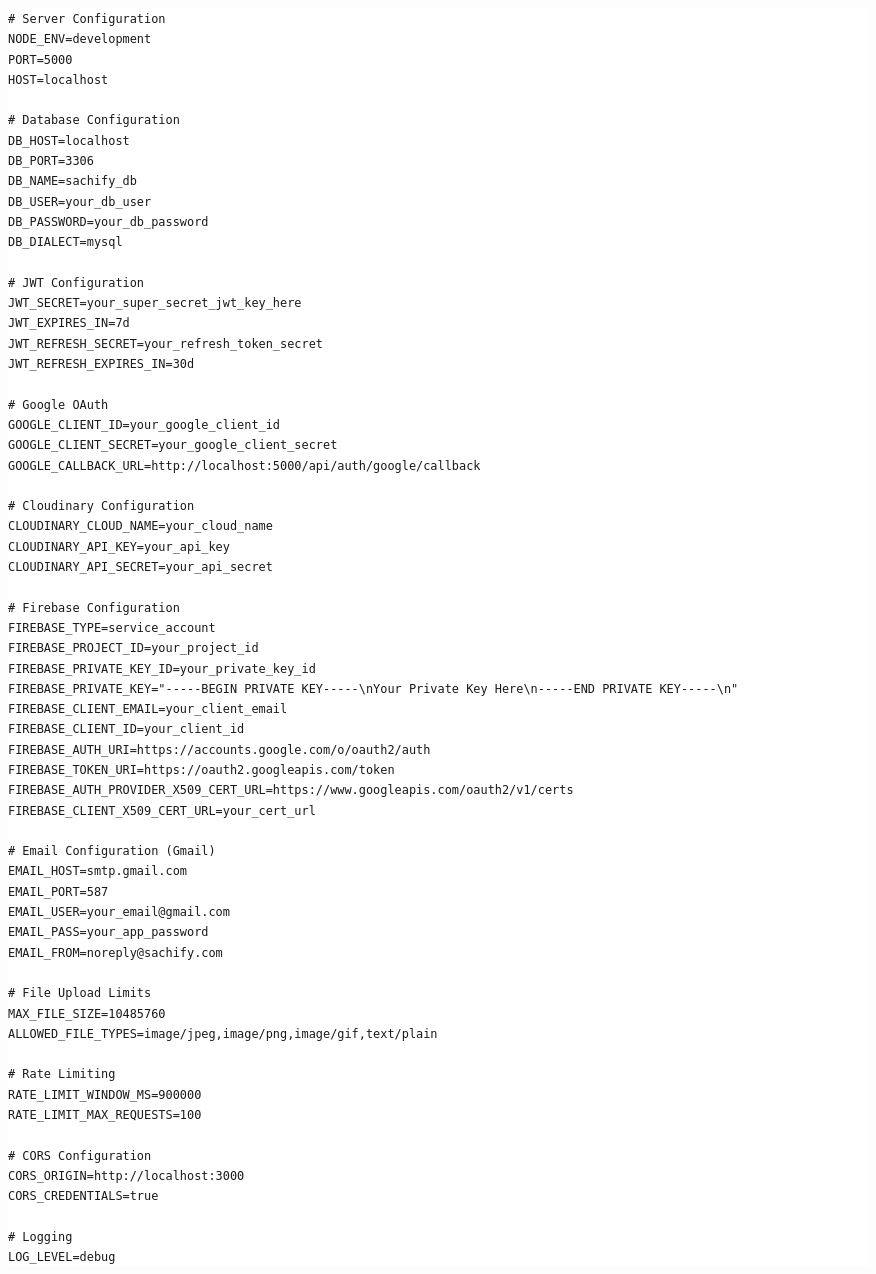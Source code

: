 ```env
# Server Configuration
NODE_ENV=development
PORT=5000
HOST=localhost

# Database Configuration
DB_HOST=localhost
DB_PORT=3306
DB_NAME=sachify_db
DB_USER=your_db_user
DB_PASSWORD=your_db_password
DB_DIALECT=mysql

# JWT Configuration
JWT_SECRET=your_super_secret_jwt_key_here
JWT_EXPIRES_IN=7d
JWT_REFRESH_SECRET=your_refresh_token_secret
JWT_REFRESH_EXPIRES_IN=30d

# Google OAuth
GOOGLE_CLIENT_ID=your_google_client_id
GOOGLE_CLIENT_SECRET=your_google_client_secret
GOOGLE_CALLBACK_URL=http://localhost:5000/api/auth/google/callback

# Cloudinary Configuration
CLOUDINARY_CLOUD_NAME=your_cloud_name
CLOUDINARY_API_KEY=your_api_key
CLOUDINARY_API_SECRET=your_api_secret

# Firebase Configuration
FIREBASE_TYPE=service_account
FIREBASE_PROJECT_ID=your_project_id
FIREBASE_PRIVATE_KEY_ID=your_private_key_id
FIREBASE_PRIVATE_KEY="-----BEGIN PRIVATE KEY-----\nYour Private Key Here\n-----END PRIVATE KEY-----\n"
FIREBASE_CLIENT_EMAIL=your_client_email
FIREBASE_CLIENT_ID=your_client_id
FIREBASE_AUTH_URI=https://accounts.google.com/o/oauth2/auth
FIREBASE_TOKEN_URI=https://oauth2.googleapis.com/token
FIREBASE_AUTH_PROVIDER_X509_CERT_URL=https://www.googleapis.com/oauth2/v1/certs
FIREBASE_CLIENT_X509_CERT_URL=your_cert_url

# Email Configuration (Gmail)
EMAIL_HOST=smtp.gmail.com
EMAIL_PORT=587
EMAIL_USER=your_email@gmail.com
EMAIL_PASS=your_app_password
EMAIL_FROM=noreply@sachify.com

# File Upload Limits
MAX_FILE_SIZE=10485760
ALLOWED_FILE_TYPES=image/jpeg,image/png,image/gif,text/plain

# Rate Limiting
RATE_LIMIT_WINDOW_MS=900000
RATE_LIMIT_MAX_REQUESTS=100

# CORS Configuration
CORS_ORIGIN=http://localhost:3000
CORS_CREDENTIALS=true

# Logging
LOG_LEVEL=debug
```